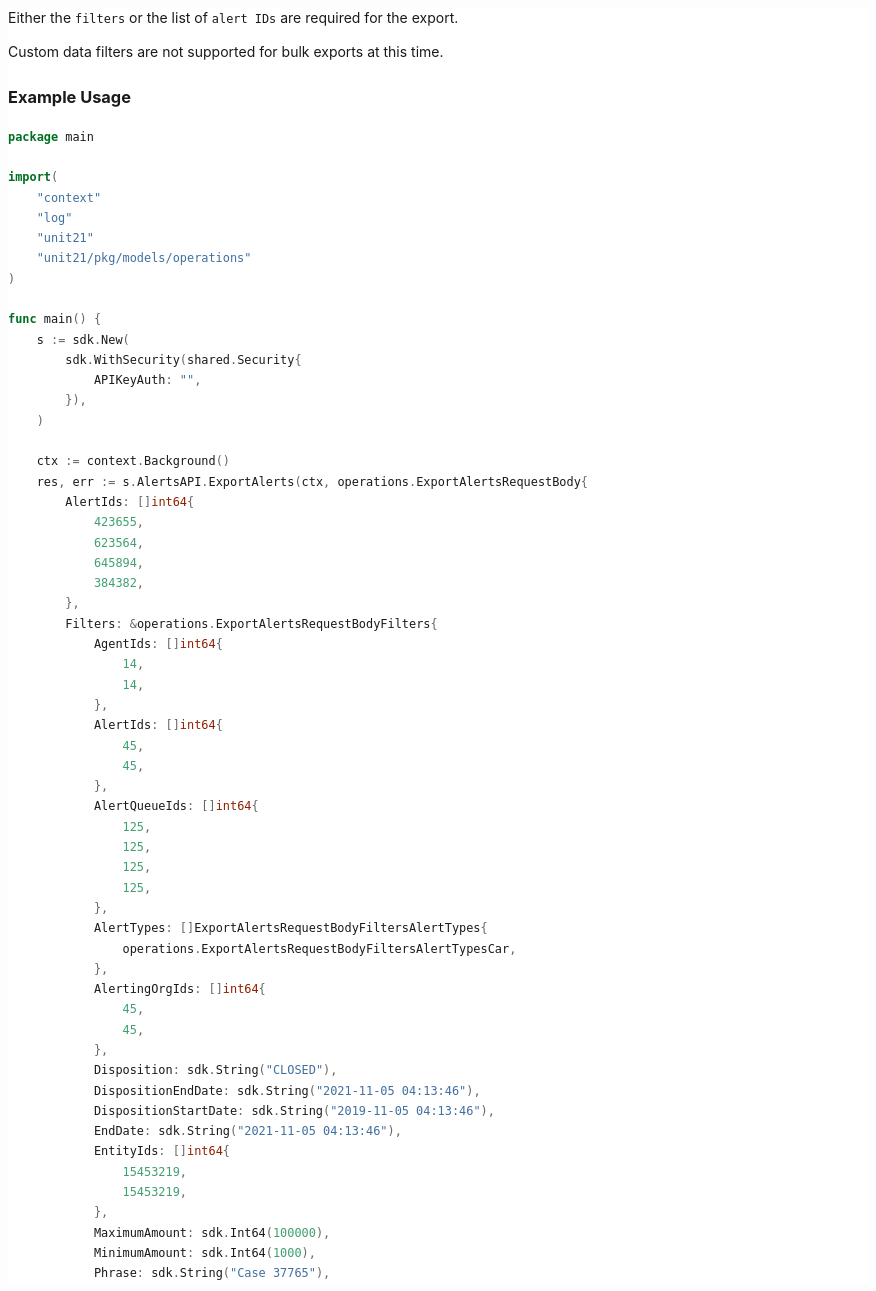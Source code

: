 Either the `filters` or the list of `alert IDs` are required for the export.

Custom data filters are not supported for bulk exports at this time.


### Example Usage

```go
package main

import(
	"context"
	"log"
	"unit21"
	"unit21/pkg/models/operations"
)

func main() {
    s := sdk.New(
        sdk.WithSecurity(shared.Security{
            APIKeyAuth: "",
        }),
    )

    ctx := context.Background()
    res, err := s.AlertsAPI.ExportAlerts(ctx, operations.ExportAlertsRequestBody{
        AlertIds: []int64{
            423655,
            623564,
            645894,
            384382,
        },
        Filters: &operations.ExportAlertsRequestBodyFilters{
            AgentIds: []int64{
                14,
                14,
            },
            AlertIds: []int64{
                45,
                45,
            },
            AlertQueueIds: []int64{
                125,
                125,
                125,
                125,
            },
            AlertTypes: []ExportAlertsRequestBodyFiltersAlertTypes{
                operations.ExportAlertsRequestBodyFiltersAlertTypesCar,
            },
            AlertingOrgIds: []int64{
                45,
                45,
            },
            Disposition: sdk.String("CLOSED"),
            DispositionEndDate: sdk.String("2021-11-05 04:13:46"),
            DispositionStartDate: sdk.String("2019-11-05 04:13:46"),
            EndDate: sdk.String("2021-11-05 04:13:46"),
            EntityIds: []int64{
                15453219,
                15453219,
            },
            MaximumAmount: sdk.Int64(100000),
            MinimumAmount: sdk.Int64(1000),
            Phrase: sdk.String("Case 37765"),
```